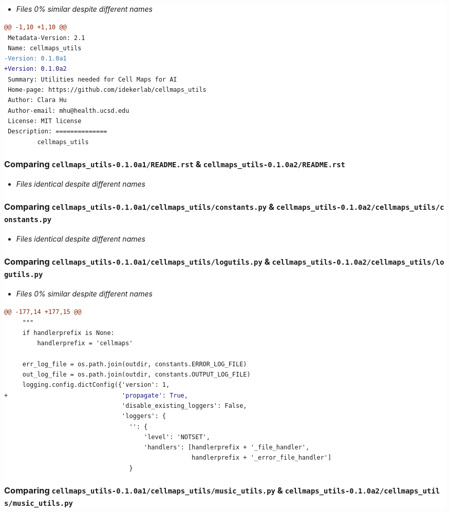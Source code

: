  * *Files 0% similar despite different names*

```diff
@@ -1,10 +1,10 @@
 Metadata-Version: 2.1
 Name: cellmaps_utils
-Version: 0.1.0a1
+Version: 0.1.0a2
 Summary: Utilities needed for Cell Maps for AI
 Home-page: https://github.com/idekerlab/cellmaps_utils
 Author: Clara Hu
 Author-email: mhu@health.ucsd.edu
 License: MIT license
 Description: ==============
         cellmaps_utils
```

### Comparing `cellmaps_utils-0.1.0a1/README.rst` & `cellmaps_utils-0.1.0a2/README.rst`

 * *Files identical despite different names*

### Comparing `cellmaps_utils-0.1.0a1/cellmaps_utils/constants.py` & `cellmaps_utils-0.1.0a2/cellmaps_utils/constants.py`

 * *Files identical despite different names*

### Comparing `cellmaps_utils-0.1.0a1/cellmaps_utils/logutils.py` & `cellmaps_utils-0.1.0a2/cellmaps_utils/logutils.py`

 * *Files 0% similar despite different names*

```diff
@@ -177,14 +177,15 @@
     """
     if handlerprefix is None:
         handlerprefix = 'cellmaps'
 
     err_log_file = os.path.join(outdir, constants.ERROR_LOG_FILE)
     out_log_file = os.path.join(outdir, constants.OUTPUT_LOG_FILE)
     logging.config.dictConfig({'version': 1,
+                               'propagate': True,
                                'disable_existing_loggers': False,
                                'loggers': {
                                  '': {
                                      'level': 'NOTSET',
                                      'handlers': [handlerprefix + '_file_handler',
                                                   handlerprefix + '_error_file_handler']
                                  }
```

### Comparing `cellmaps_utils-0.1.0a1/cellmaps_utils/music_utils.py` & `cellmaps_utils-0.1.0a2/cellmaps_utils/music_utils.py`
